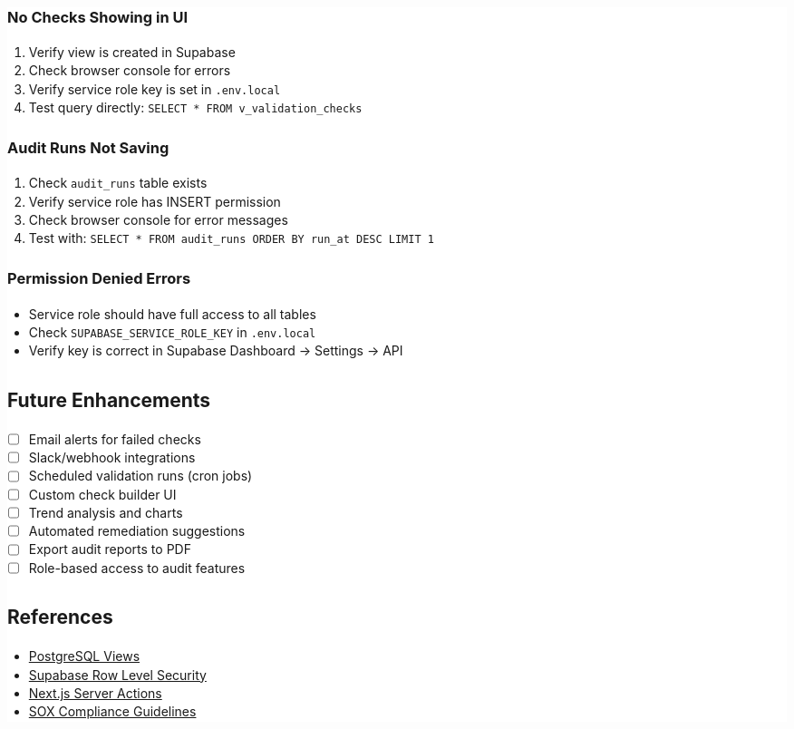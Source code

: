 ### No Checks Showing in UI
1. Verify view is created in Supabase
2. Check browser console for errors
3. Verify service role key is set in `.env.local`
4. Test query directly: `SELECT * FROM v_validation_checks`

### Audit Runs Not Saving
1. Check `audit_runs` table exists
2. Verify service role has INSERT permission
3. Check browser console for error messages
4. Test with: `SELECT * FROM audit_runs ORDER BY run_at DESC LIMIT 1`

### Permission Denied Errors
- Service role should have full access to all tables
- Check `SUPABASE_SERVICE_ROLE_KEY` in `.env.local`
- Verify key is correct in Supabase Dashboard → Settings → API

## Future Enhancements

- [ ] Email alerts for failed checks
- [ ] Slack/webhook integrations
- [ ] Scheduled validation runs (cron jobs)
- [ ] Custom check builder UI
- [ ] Trend analysis and charts
- [ ] Automated remediation suggestions
- [ ] Export audit reports to PDF
- [ ] Role-based access to audit features

## References

- [PostgreSQL Views](https://www.postgresql.org/docs/current/sql-createview.html)
- [Supabase Row Level Security](https://supabase.com/docs/guides/auth/row-level-security)
- [Next.js Server Actions](https://nextjs.org/docs/app/building-your-application/data-fetching/server-actions-and-mutations)
- [SOX Compliance Guidelines](https://www.soxlaw.com/)
